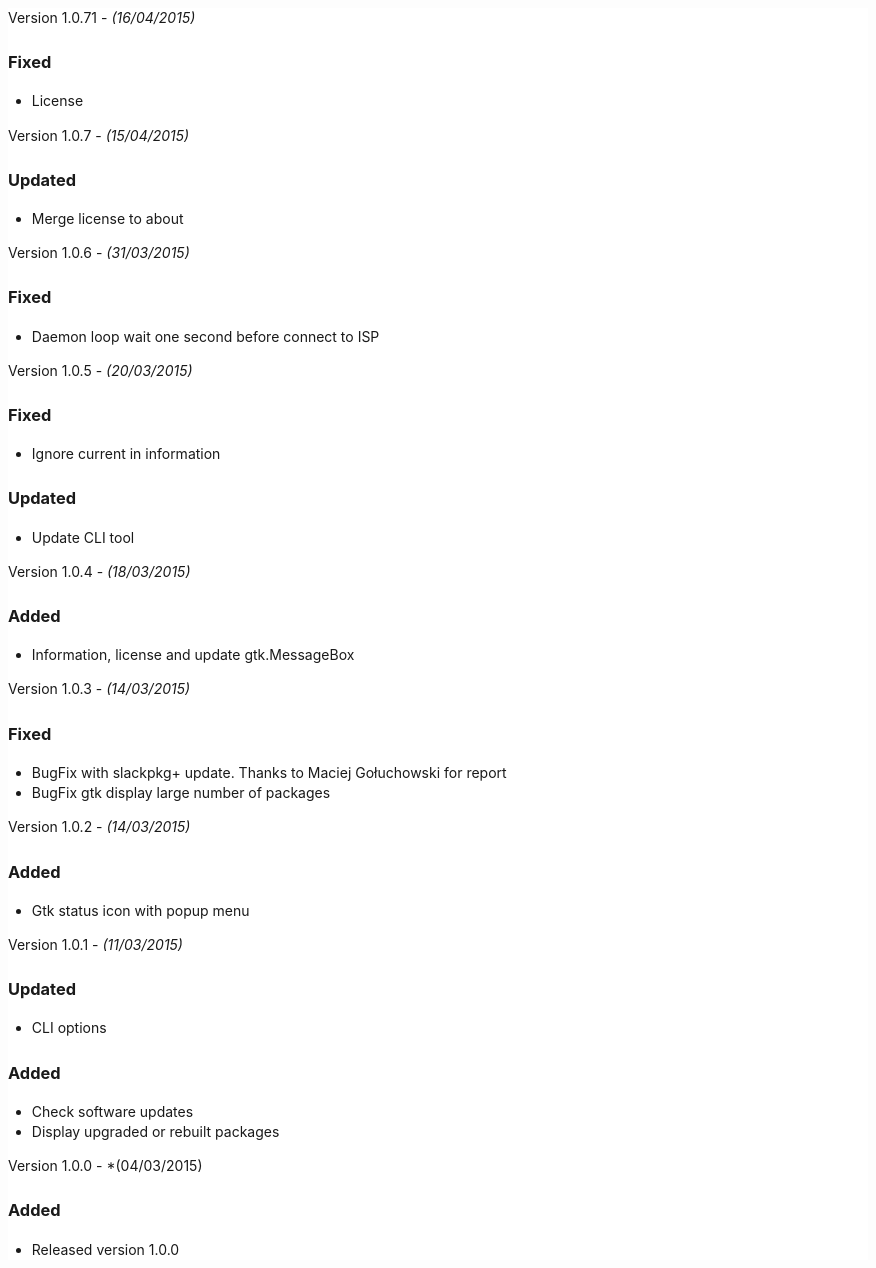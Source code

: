 Version 1.0.71 - *(16/04/2015)*
### Fixed
- License

Version 1.0.7 - *(15/04/2015)*
### Updated
- Merge license to about

Version 1.0.6 - *(31/03/2015)*
### Fixed
- Daemon loop wait one second before connect to ISP

Version 1.0.5 - *(20/03/2015)*
### Fixed
- Ignore current in information
### Updated
- Update CLI tool

Version 1.0.4 - *(18/03/2015)*
### Added
- Information, license and update gtk.MessageBox

Version 1.0.3 - *(14/03/2015)*
### Fixed
- BugFix with slackpkg+ update. Thanks to Maciej Gołuchowski for report
- BugFix gtk display large number of packages

Version 1.0.2 - *(14/03/2015)*
### Added
- Gtk status icon with popup menu

Version 1.0.1 - *(11/03/2015)*
### Updated
- CLI options
### Added
- Check software updates
- Display upgraded or rebuilt packages

Version 1.0.0 - *(04/03/2015)
### Added
- Released version 1.0.0
